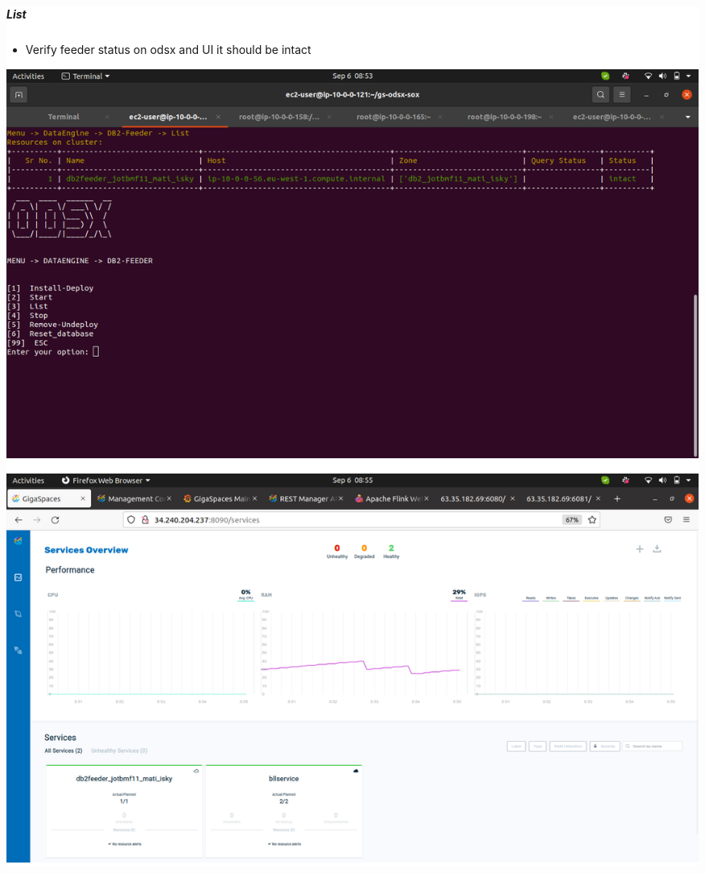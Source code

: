 ##### List
   - Verify feeder status on odsx and UI it should be intact
       
   ![Screenshot](./pictures/odsx_sox_dataengine_db2feeder_list.png)
   
   ![Screenshot](./pictures/odsx_sox_dataengine_db2feeder_UI.png)
